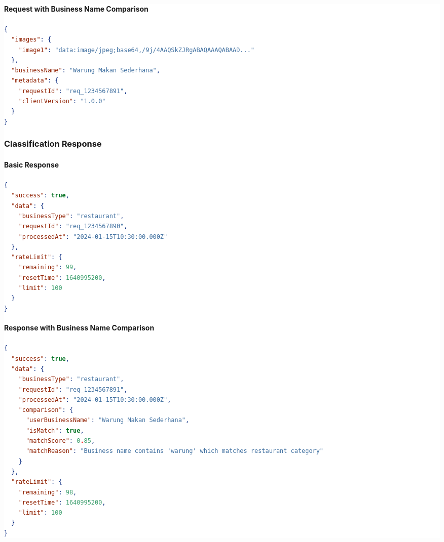 #### Request with Business Name Comparison
```json
{
  "images": {
    "image1": "data:image/jpeg;base64,/9j/4AAQSkZJRgABAQAAAQABAAD..."
  },
  "businessName": "Warung Makan Sederhana",
  "metadata": {
    "requestId": "req_1234567891",
    "clientVersion": "1.0.0"
  }
}
```

### Classification Response

#### Basic Response
```json
{
  "success": true,
  "data": {
    "businessType": "restaurant",
    "requestId": "req_1234567890",
    "processedAt": "2024-01-15T10:30:00.000Z"
  },
  "rateLimit": {
    "remaining": 99,
    "resetTime": 1640995200,
    "limit": 100
  }
}
```

#### Response with Business Name Comparison
```json
{
  "success": true,
  "data": {
    "businessType": "restaurant",
    "requestId": "req_1234567891",
    "processedAt": "2024-01-15T10:30:00.000Z",
    "comparison": {
      "userBusinessName": "Warung Makan Sederhana",
      "isMatch": true,
      "matchScore": 0.85,
      "matchReason": "Business name contains 'warung' which matches restaurant category"
    }
  },
  "rateLimit": {
    "remaining": 98,
    "resetTime": 1640995200,
    "limit": 100
  }
}
```
